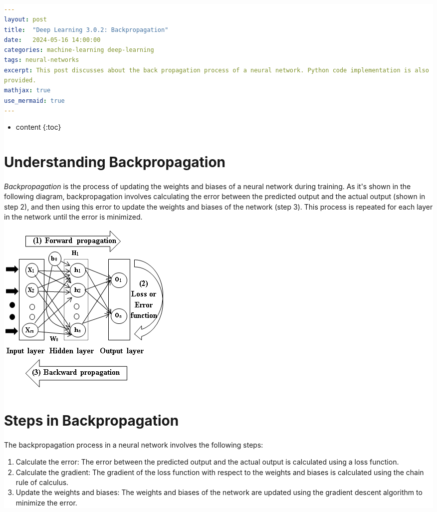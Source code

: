 ```yaml
---
layout: post
title:  "Deep Learning 3.0.2: Backpropagation"
date:   2024-05-16 14:00:00
categories: machine-learning deep-learning
tags: neural-networks
excerpt: This post discusses about the back propagation process of a neural network. Python code implementation is also provided.
mathjax: true
use_mermaid: true
---
```


* content
{:toc}


# Understanding Backpropagation
_Backpropagation_ is the process of updating the weights and biases of a neural network during training. 
As it's shown in the following diagram, backpropagation involves calculating the error between the predicted output and the actual output (shown in step 2), 
and then using this error to update the weights and biases of the network (step 3). 
This process is repeated for each layer in the network until the error is minimized.

![backpropagation](/assets/images/deep_learning/301/backpropagation.png)

# Steps in Backpropagation
The backpropagation process in a neural network involves the following steps:
1. Calculate the error: The error between the predicted output and the actual output is calculated using a loss function.
2. Calculate the gradient: The gradient of the loss function with respect to the weights and biases is calculated using the chain rule of calculus.
3. Update the weights and biases: The weights and biases of the network are updated using the gradient descent algorithm to minimize the error.
